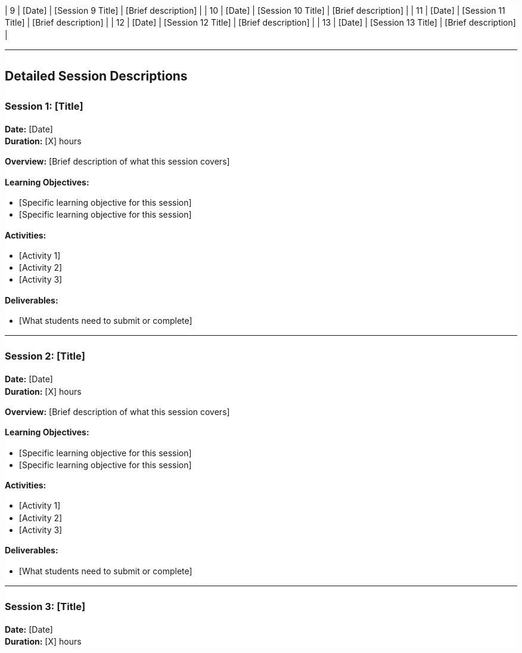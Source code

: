 | 9 | [Date] | [Session 9 Title] | [Brief description] |
| 10 | [Date] | [Session 10 Title] | [Brief description] |
| 11 | [Date] | [Session 11 Title] | [Brief description] |
| 12 | [Date] | [Session 12 Title] | [Brief description] |
| 13 | [Date] | [Session 13 Title] | [Brief description] |

---

## Detailed Session Descriptions

### Session 1: [Title]
**Date:** [Date]  
**Duration:** [X] hours

**Overview:** [Brief description of what this session covers]

**Learning Objectives:**
- [Specific learning objective for this session]
- [Specific learning objective for this session]

**Activities:**
- [Activity 1]
- [Activity 2]
- [Activity 3]

**Deliverables:**
- [What students need to submit or complete]

---

### Session 2: [Title]
**Date:** [Date]  
**Duration:** [X] hours

**Overview:** [Brief description of what this session covers]

**Learning Objectives:**
- [Specific learning objective for this session]
- [Specific learning objective for this session]

**Activities:**
- [Activity 1]
- [Activity 2]
- [Activity 3]

**Deliverables:**
- [What students need to submit or complete]

---

### Session 3: [Title]
**Date:** [Date]  
**Duration:** [X] hours
